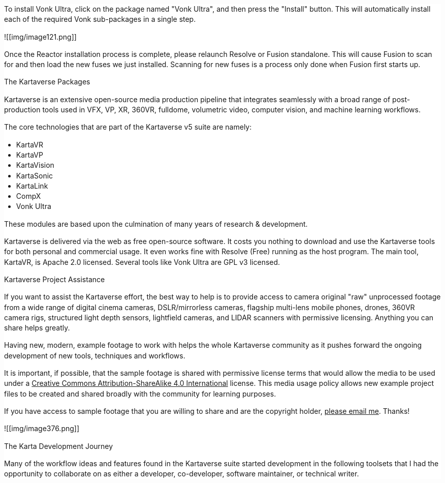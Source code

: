 To install Vonk Ultra, click on the package named "Vonk Ultra", and then press the "Install" button. This will automatically install each of the required Vonk sub-packages in a single step.

![[img/image121.png]]

Once the Reactor installation process is complete, please relaunch Resolve or Fusion standalone. This will cause Fusion to scan for and then load the new fuses we just installed. Scanning for new fuses is a process only done when Fusion first starts up.

The Kartaverse Packages

Kartaverse is an extensive open-source media production pipeline that integrates seamlessly with a broad range of post-production tools used in VFX, VP, XR, 360VR, fulldome, volumetric video, computer vision, and machine learning workflows.

The core technologies that are part of the Kartaverse v5 suite are namely:

-   KartaVR
-   KartaVP
-   KartaVision
-   KartaSonic
-   KartaLink
-   CompX
-   Vonk Ultra

These modules are based upon the culmination of many years of research & development.

Kartaverse is delivered via the web as free open-source software. It costs you nothing to download and use the Kartaverse tools for both personal and commercial usage. It even works fine with Resolve (Free) running as the host program. The main tool, KartaVR, is Apache 2.0 licensed. Several tools like Vonk Ultra are GPL v3 licensed.

Kartaverse Project Assistance

If you want to assist the Kartaverse effort, the best way to help is to provide access to camera original "raw" unprocessed footage from a wide range of digital cinema cameras, DSLR/mirrorless cameras, flagship multi-lens mobile phones, drones, 360VR camera rigs, structured light depth sensors, lightfield cameras, and LIDAR scanners with permissive licensing. Anything you can share helps greatly.

Having new, modern, example footage to work with helps the whole Kartaverse community as it pushes forward the ongoing development of new tools, techniques and workflows.

It is important, if possible, that the sample footage is shared with permissive license terms that would allow the media to be used under a [Creative Commons Attribution-ShareAlike 4.0 International](http://creativecommons.org/licenses/by-sa/4.0/) license. This media usage policy allows new example project files to be created and shared broadly with the community for learning purposes.

If you have access to sample footage that you are willing to share and are the copyright holder, [please email me](mailto:andrew@andrewhazelden.com). Thanks!

![[img/image376.png]]

The Karta Development Journey

Many of the workflow ideas and features found in the Kartaverse suite started development in the following toolsets that I had the opportunity to collaborate on as either a developer, co-developer, software maintainer, or technical writer.
